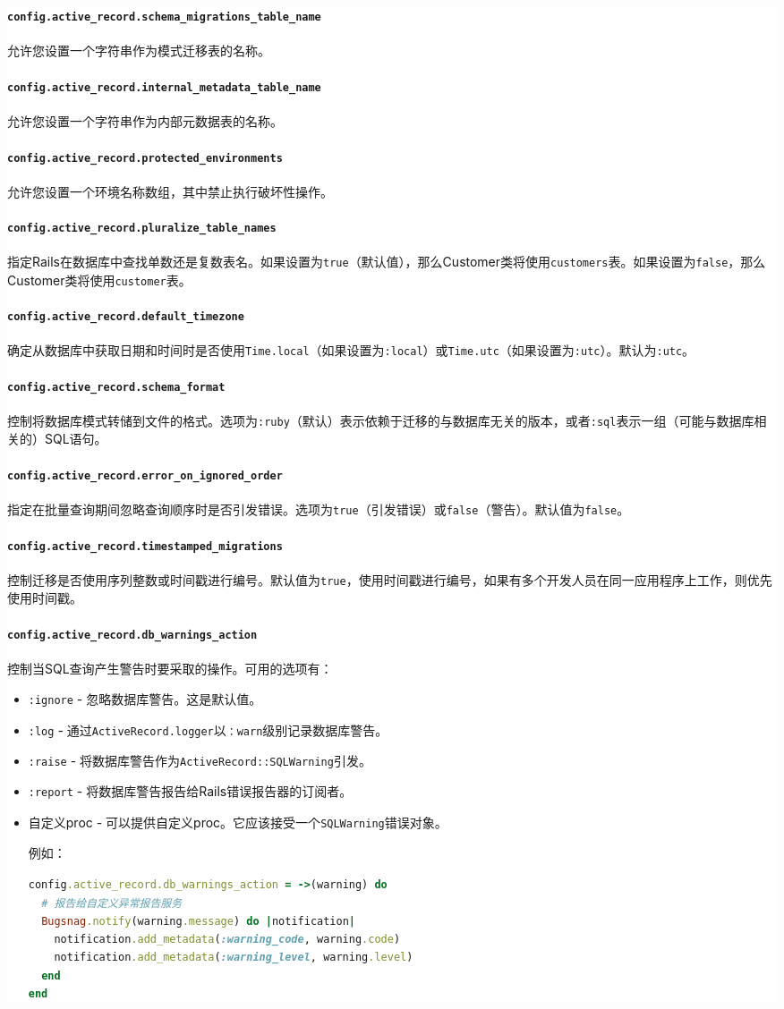 #### `config.active_record.schema_migrations_table_name`

允许您设置一个字符串作为模式迁移表的名称。

#### `config.active_record.internal_metadata_table_name`

允许您设置一个字符串作为内部元数据表的名称。

#### `config.active_record.protected_environments`

允许您设置一个环境名称数组，其中禁止执行破坏性操作。

#### `config.active_record.pluralize_table_names`

指定Rails在数据库中查找单数还是复数表名。如果设置为`true`（默认值），那么Customer类将使用`customers`表。如果设置为`false`，那么Customer类将使用`customer`表。

#### `config.active_record.default_timezone`

确定从数据库中获取日期和时间时是否使用`Time.local`（如果设置为`:local`）或`Time.utc`（如果设置为`:utc`）。默认为`:utc`。
#### `config.active_record.schema_format`

控制将数据库模式转储到文件的格式。选项为`:ruby`（默认）表示依赖于迁移的与数据库无关的版本，或者`:sql`表示一组（可能与数据库相关的）SQL语句。

#### `config.active_record.error_on_ignored_order`

指定在批量查询期间忽略查询顺序时是否引发错误。选项为`true`（引发错误）或`false`（警告）。默认值为`false`。

#### `config.active_record.timestamped_migrations`

控制迁移是否使用序列整数或时间戳进行编号。默认值为`true`，使用时间戳进行编号，如果有多个开发人员在同一应用程序上工作，则优先使用时间戳。

#### `config.active_record.db_warnings_action`

控制当SQL查询产生警告时要采取的操作。可用的选项有：

  * `:ignore` - 忽略数据库警告。这是默认值。

  * `:log` - 通过`ActiveRecord.logger`以`：warn`级别记录数据库警告。

  * `:raise` - 将数据库警告作为`ActiveRecord::SQLWarning`引发。

  * `:report` - 将数据库警告报告给Rails错误报告器的订阅者。

  * 自定义proc - 可以提供自定义proc。它应该接受一个`SQLWarning`错误对象。

    例如：

    ```ruby
    config.active_record.db_warnings_action = ->(warning) do
      # 报告给自定义异常报告服务
      Bugsnag.notify(warning.message) do |notification|
        notification.add_metadata(:warning_code, warning.code)
        notification.add_metadata(:warning_level, warning.level)
      end
    end
    ```

